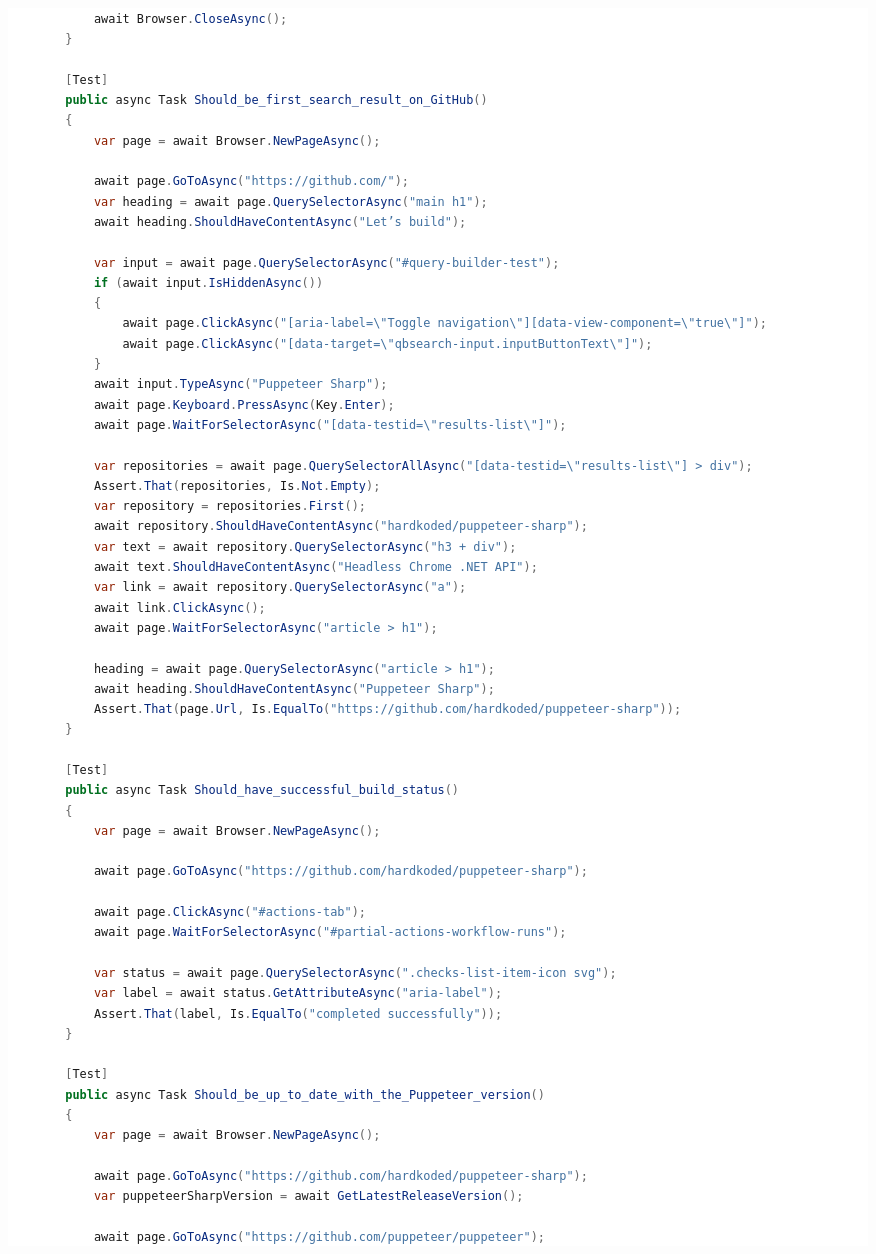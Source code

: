 ```csharp
            await Browser.CloseAsync();
        }

        [Test]
        public async Task Should_be_first_search_result_on_GitHub()
        {
            var page = await Browser.NewPageAsync();

            await page.GoToAsync("https://github.com/");
            var heading = await page.QuerySelectorAsync("main h1");
            await heading.ShouldHaveContentAsync("Let’s build");

            var input = await page.QuerySelectorAsync("#query-builder-test");
            if (await input.IsHiddenAsync())
            {
                await page.ClickAsync("[aria-label=\"Toggle navigation\"][data-view-component=\"true\"]");
                await page.ClickAsync("[data-target=\"qbsearch-input.inputButtonText\"]");
            }
            await input.TypeAsync("Puppeteer Sharp");
            await page.Keyboard.PressAsync(Key.Enter);
            await page.WaitForSelectorAsync("[data-testid=\"results-list\"]");

            var repositories = await page.QuerySelectorAllAsync("[data-testid=\"results-list\"] > div");
            Assert.That(repositories, Is.Not.Empty);
            var repository = repositories.First();
            await repository.ShouldHaveContentAsync("hardkoded/puppeteer-sharp");
            var text = await repository.QuerySelectorAsync("h3 + div");
            await text.ShouldHaveContentAsync("Headless Chrome .NET API");
            var link = await repository.QuerySelectorAsync("a");
            await link.ClickAsync();
            await page.WaitForSelectorAsync("article > h1");

            heading = await page.QuerySelectorAsync("article > h1");
            await heading.ShouldHaveContentAsync("Puppeteer Sharp");
            Assert.That(page.Url, Is.EqualTo("https://github.com/hardkoded/puppeteer-sharp"));
        }

        [Test]
        public async Task Should_have_successful_build_status()
        {
            var page = await Browser.NewPageAsync();

            await page.GoToAsync("https://github.com/hardkoded/puppeteer-sharp");

            await page.ClickAsync("#actions-tab");
            await page.WaitForSelectorAsync("#partial-actions-workflow-runs");

            var status = await page.QuerySelectorAsync(".checks-list-item-icon svg");
            var label = await status.GetAttributeAsync("aria-label");
            Assert.That(label, Is.EqualTo("completed successfully"));
        }

        [Test]
        public async Task Should_be_up_to_date_with_the_Puppeteer_version()
        {
            var page = await Browser.NewPageAsync();

            await page.GoToAsync("https://github.com/hardkoded/puppeteer-sharp");
            var puppeteerSharpVersion = await GetLatestReleaseVersion();

            await page.GoToAsync("https://github.com/puppeteer/puppeteer");
```
